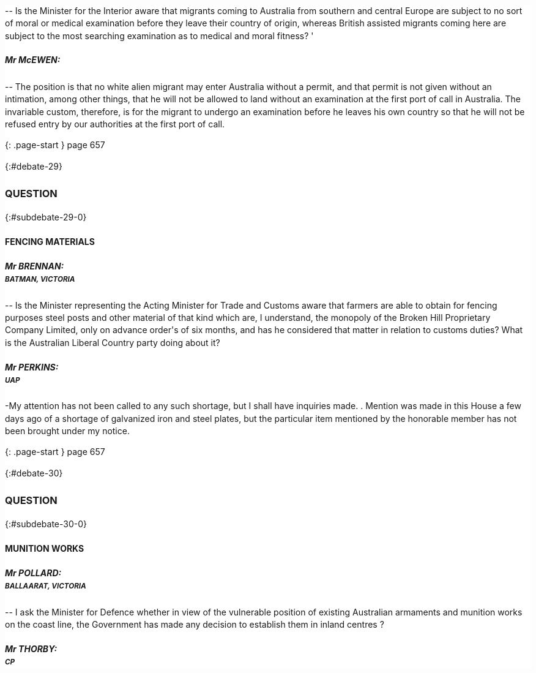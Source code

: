 -- Is the Minister for the Interior aware that migrants coming to Australia from southern and central Europe are subject to no sort of moral or medical examination before they leave their country of origin, whereas British assisted migrants coming here are subject to the most searching examination as to medical and moral fitness? ' 

##### Mr McEWEN:

-- The position is that no white alien migrant may enter Australia without a permit, and that permit is not given without an intimation, among other things, that he will not be allowed to land without an examination at the first port of call in Australia. The invariable custom, therefore, is for the migrant to undergo an examination before he leaves his own country so that he will not be refused entry by our authorities at the first port of call. 

{: .page-start }
page 657

{:#debate-29}
### QUESTION

{:#subdebate-29-0}
#### FENCING MATERIALS

##### Mr BRENNAN:<br><small class="text-muted">BATMAN, VICTORIA</small>

-- Is the Minister representing the Acting Minister for Trade and Customs aware that farmers are able to obtain for fencing purposes steel posts and other material of that kind which are, I understand, the monopoly of the Broken Hill Proprietary Company Limited, only on advance order's of six months, and has he considered that matter in relation to customs duties? What is the Australian Liberal Country party doing about it? 

##### Mr PERKINS:<br><small class="text-muted">UAP</small>

-My attention has not been called to any such shortage, but I shall have inquiries made. . Mention was made in this House a few days ago of a shortage of galvanized iron and steel plates, but the particular item mentioned by the honorable member has not been brought under my notice. 

{: .page-start }
page 657

{:#debate-30}
### QUESTION

{:#subdebate-30-0}
#### MUNITION WORKS

##### Mr POLLARD:<br><small class="text-muted">BALLAARAT, VICTORIA</small>

-- I ask the Minister for Defence whether in view of the vulnerable position of existing Australian armaments and munition works on the coast line, the Government has made any decision to establish them in inland centres ? 

##### Mr THORBY:<br><small class="text-muted">CP</small>
